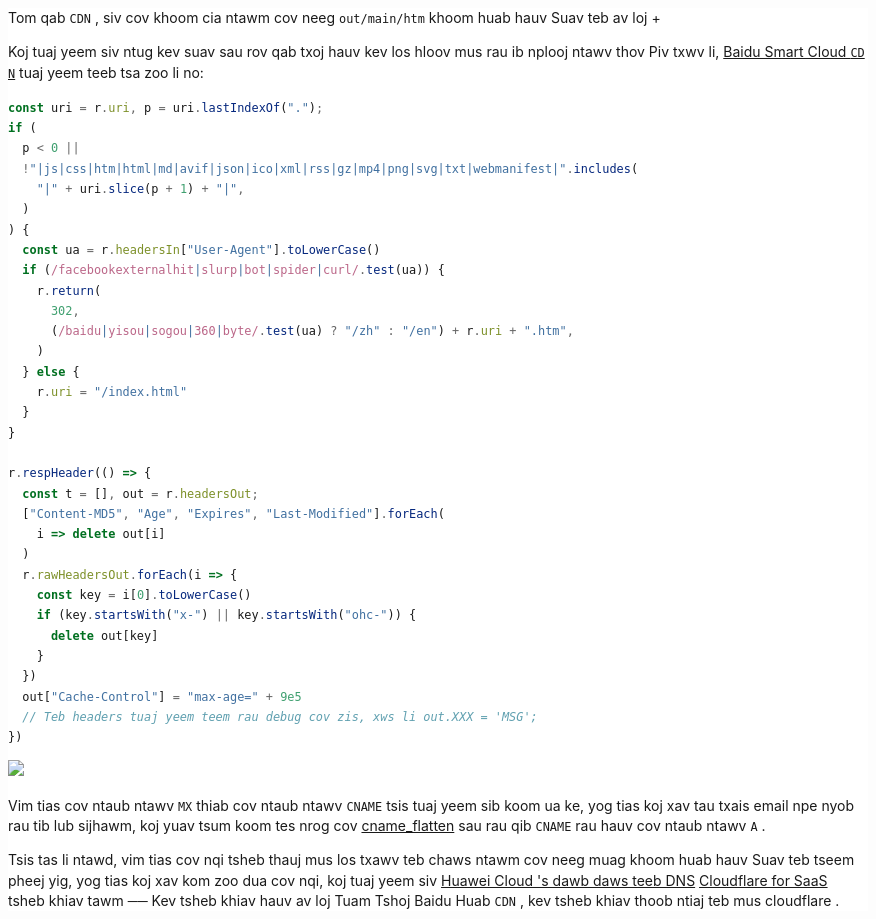 Tom qab `CDN` , siv cov khoom cia ntawm cov neeg `out/main/htm` khoom huab hauv Suav teb av loj +

Koj tuaj yeem siv ntug kev suav sau rov qab txoj hauv kev los hloov mus rau ib nplooj ntawv thov Piv txwv li, [Baidu Smart Cloud `CDN`](//cloud.baidu.com/product/cdn.html) tuaj yeem teeb tsa zoo li no:

```js
const uri = r.uri, p = uri.lastIndexOf(".");
if (
  p < 0 ||
  !"|js|css|htm|html|md|avif|json|ico|xml|rss|gz|mp4|png|svg|txt|webmanifest|".includes(
    "|" + uri.slice(p + 1) + "|",
  )
) {
  const ua = r.headersIn["User-Agent"].toLowerCase()
  if (/facebookexternalhit|slurp|bot|spider|curl/.test(ua)) {
    r.return(
      302,
      (/baidu|yisou|sogou|360|byte/.test(ua) ? "/zh" : "/en") + r.uri + ".htm",
    )
  } else {
    r.uri = "/index.html"
  }
}

r.respHeader(() => {
  const t = [], out = r.headersOut;
  ["Content-MD5", "Age", "Expires", "Last-Modified"].forEach(
    i => delete out[i]
  )
  r.rawHeadersOut.forEach(i => {
    const key = i[0].toLowerCase()
    if (key.startsWith("x-") || key.startsWith("ohc-")) {
      delete out[key]
    }
  })
  out["Cache-Control"] = "max-age=" + 9e5
  // Teb headers tuaj yeem teem rau debug cov zis, xws li out.XXX = 'MSG';
})
```

![](https://p.3ti.site/1721121273.avif)

Vim tias cov ntaub ntawv `MX` thiab cov ntaub ntawv `CNAME` tsis tuaj yeem sib koom ua ke, yog tias koj xav tau txais email npe nyob rau tib lub sijhawm, koj yuav tsum koom tes nrog cov [cname_flatten](https://github.com/i18n-site/lib/tree/main/cname_flatten) sau rau qib `CNAME` rau hauv cov ntaub ntawv `A` .

Tsis tas li ntawd, vim tias cov nqi tsheb thauj mus los txawv teb chaws ntawm cov neeg muag khoom huab hauv Suav teb tseem pheej yig, yog tias koj xav kom zoo dua cov nqi, koj tuaj yeem siv [Huawei Cloud 's dawb daws teeb DNS](https://support.huaweicloud.com/usermanual-dns/dns_usermanual_0041.html) [Cloudflare for SaaS](https://developers.cloudflare.com/cloudflare-for-platforms/cloudflare-for-saas) tsheb khiav tawm ── Kev tsheb khiav hauv av loj Tuam Tshoj Baidu Huab `CDN` , kev tsheb khiav thoob ntiaj teb mus cloudflare .
